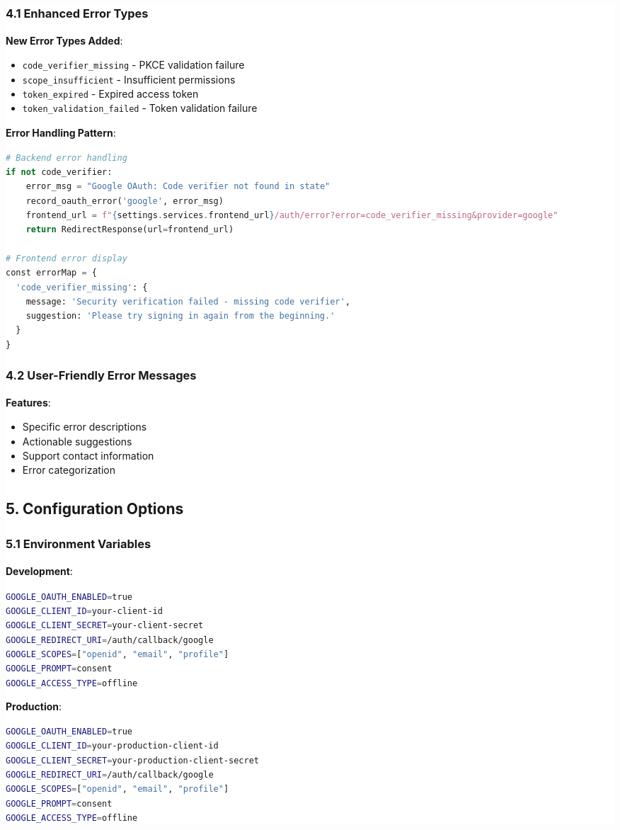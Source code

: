 ### 4.1 Enhanced Error Types

**New Error Types Added**:
- `code_verifier_missing` - PKCE validation failure
- `scope_insufficient` - Insufficient permissions
- `token_expired` - Expired access token
- `token_validation_failed` - Token validation failure

**Error Handling Pattern**:
```python
# Backend error handling
if not code_verifier:
    error_msg = "Google OAuth: Code verifier not found in state"
    record_oauth_error('google', error_msg)
    frontend_url = f"{settings.services.frontend_url}/auth/error?error=code_verifier_missing&provider=google"
    return RedirectResponse(url=frontend_url)

# Frontend error display
const errorMap = {
  'code_verifier_missing': {
    message: 'Security verification failed - missing code verifier',
    suggestion: 'Please try signing in again from the beginning.'
  }
}
```

### 4.2 User-Friendly Error Messages

**Features**:
- Specific error descriptions
- Actionable suggestions
- Support contact information
- Error categorization

## 5. Configuration Options

### 5.1 Environment Variables

**Development**:
```bash
GOOGLE_OAUTH_ENABLED=true
GOOGLE_CLIENT_ID=your-client-id
GOOGLE_CLIENT_SECRET=your-client-secret
GOOGLE_REDIRECT_URI=/auth/callback/google
GOOGLE_SCOPES=["openid", "email", "profile"]
GOOGLE_PROMPT=consent
GOOGLE_ACCESS_TYPE=offline
```

**Production**:
```bash
GOOGLE_OAUTH_ENABLED=true
GOOGLE_CLIENT_ID=your-production-client-id
GOOGLE_CLIENT_SECRET=your-production-client-secret
GOOGLE_REDIRECT_URI=/auth/callback/google
GOOGLE_SCOPES=["openid", "email", "profile"]
GOOGLE_PROMPT=consent
GOOGLE_ACCESS_TYPE=offline
```
